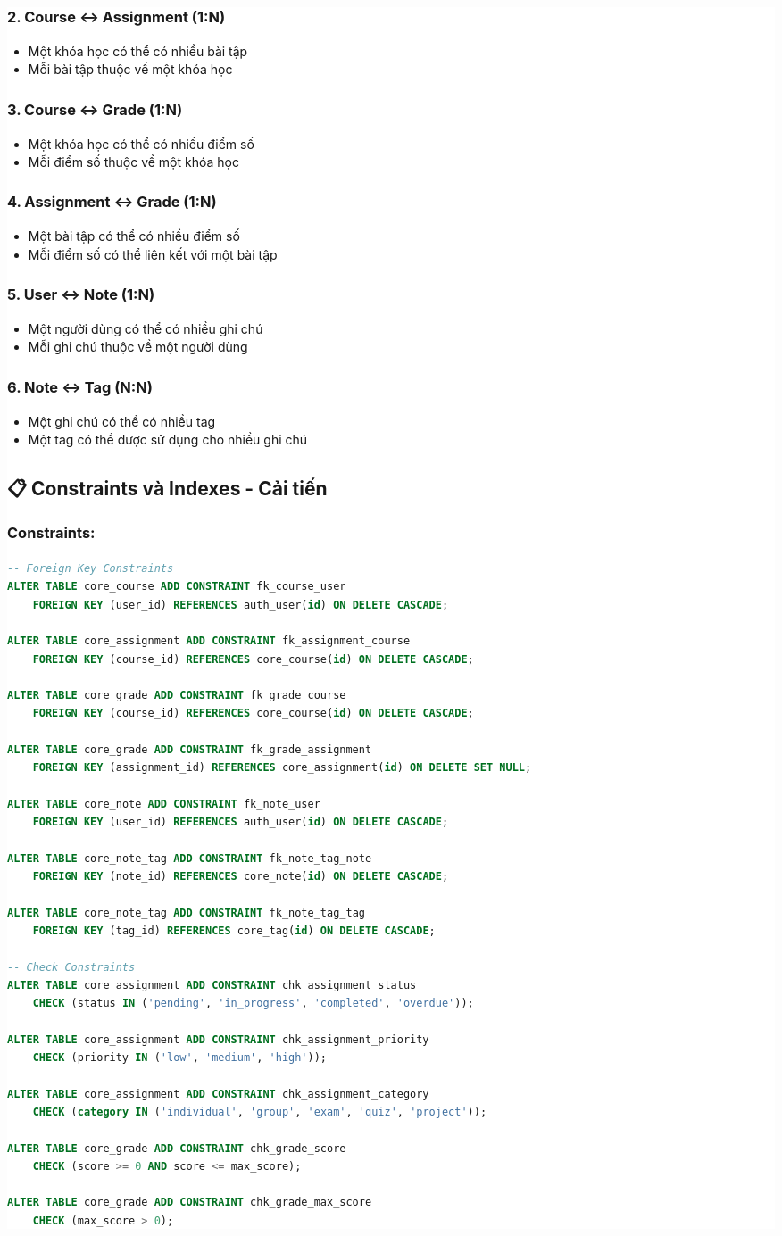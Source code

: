 ### **2. Course ↔ Assignment (1:N)**
- Một khóa học có thể có nhiều bài tập
- Mỗi bài tập thuộc về một khóa học

### **3. Course ↔ Grade (1:N)**
- Một khóa học có thể có nhiều điểm số
- Mỗi điểm số thuộc về một khóa học

### **4. Assignment ↔ Grade (1:N)**
- Một bài tập có thể có nhiều điểm số
- Mỗi điểm số có thể liên kết với một bài tập

### **5. User ↔ Note (1:N)**
- Một người dùng có thể có nhiều ghi chú
- Mỗi ghi chú thuộc về một người dùng

### **6. Note ↔ Tag (N:N)**
- Một ghi chú có thể có nhiều tag
- Một tag có thể được sử dụng cho nhiều ghi chú

## 📋 **Constraints và Indexes - Cải tiến**

### **Constraints:**
```sql
-- Foreign Key Constraints
ALTER TABLE core_course ADD CONSTRAINT fk_course_user 
    FOREIGN KEY (user_id) REFERENCES auth_user(id) ON DELETE CASCADE;

ALTER TABLE core_assignment ADD CONSTRAINT fk_assignment_course 
    FOREIGN KEY (course_id) REFERENCES core_course(id) ON DELETE CASCADE;

ALTER TABLE core_grade ADD CONSTRAINT fk_grade_course 
    FOREIGN KEY (course_id) REFERENCES core_course(id) ON DELETE CASCADE;

ALTER TABLE core_grade ADD CONSTRAINT fk_grade_assignment 
    FOREIGN KEY (assignment_id) REFERENCES core_assignment(id) ON DELETE SET NULL;

ALTER TABLE core_note ADD CONSTRAINT fk_note_user 
    FOREIGN KEY (user_id) REFERENCES auth_user(id) ON DELETE CASCADE;

ALTER TABLE core_note_tag ADD CONSTRAINT fk_note_tag_note 
    FOREIGN KEY (note_id) REFERENCES core_note(id) ON DELETE CASCADE;

ALTER TABLE core_note_tag ADD CONSTRAINT fk_note_tag_tag 
    FOREIGN KEY (tag_id) REFERENCES core_tag(id) ON DELETE CASCADE;

-- Check Constraints
ALTER TABLE core_assignment ADD CONSTRAINT chk_assignment_status 
    CHECK (status IN ('pending', 'in_progress', 'completed', 'overdue'));

ALTER TABLE core_assignment ADD CONSTRAINT chk_assignment_priority 
    CHECK (priority IN ('low', 'medium', 'high'));

ALTER TABLE core_assignment ADD CONSTRAINT chk_assignment_category 
    CHECK (category IN ('individual', 'group', 'exam', 'quiz', 'project'));

ALTER TABLE core_grade ADD CONSTRAINT chk_grade_score 
    CHECK (score >= 0 AND score <= max_score);

ALTER TABLE core_grade ADD CONSTRAINT chk_grade_max_score 
    CHECK (max_score > 0);
```